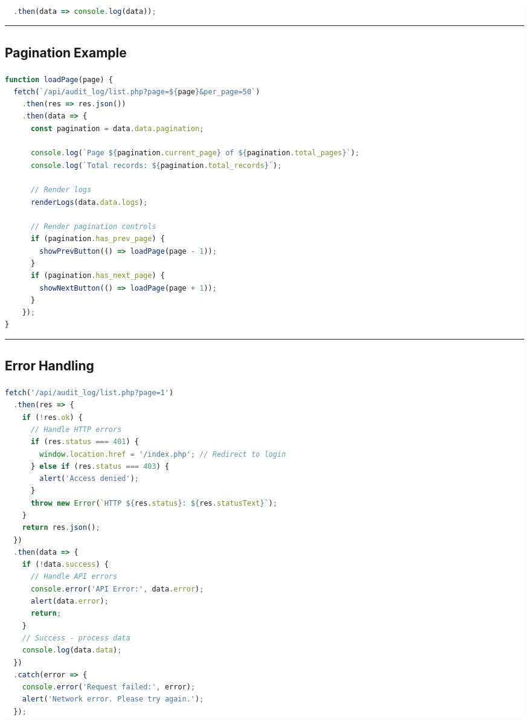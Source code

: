 ```javascript
  .then(data => console.log(data));
```

---

## Pagination Example

```javascript
function loadPage(page) {
  fetch(`/api/audit_log/list.php?page=${page}&per_page=50`)
    .then(res => res.json())
    .then(data => {
      const pagination = data.data.pagination;

      console.log(`Page ${pagination.current_page} of ${pagination.total_pages}`);
      console.log(`Total records: ${pagination.total_records}`);

      // Render logs
      renderLogs(data.data.logs);

      // Render pagination controls
      if (pagination.has_prev_page) {
        showPrevButton(() => loadPage(page - 1));
      }
      if (pagination.has_next_page) {
        showNextButton(() => loadPage(page + 1));
      }
    });
}
```

---

## Error Handling

```javascript
fetch('/api/audit_log/list.php?page=1')
  .then(res => {
    if (!res.ok) {
      // Handle HTTP errors
      if (res.status === 401) {
        window.location.href = '/index.php'; // Redirect to login
      } else if (res.status === 403) {
        alert('Access denied');
      }
      throw new Error(`HTTP ${res.status}: ${res.statusText}`);
    }
    return res.json();
  })
  .then(data => {
    if (!data.success) {
      // Handle API errors
      console.error('API Error:', data.error);
      alert(data.error);
      return;
    }
    // Success - process data
    console.log(data.data);
  })
  .catch(error => {
    console.error('Request failed:', error);
    alert('Network error. Please try again.');
  });
```